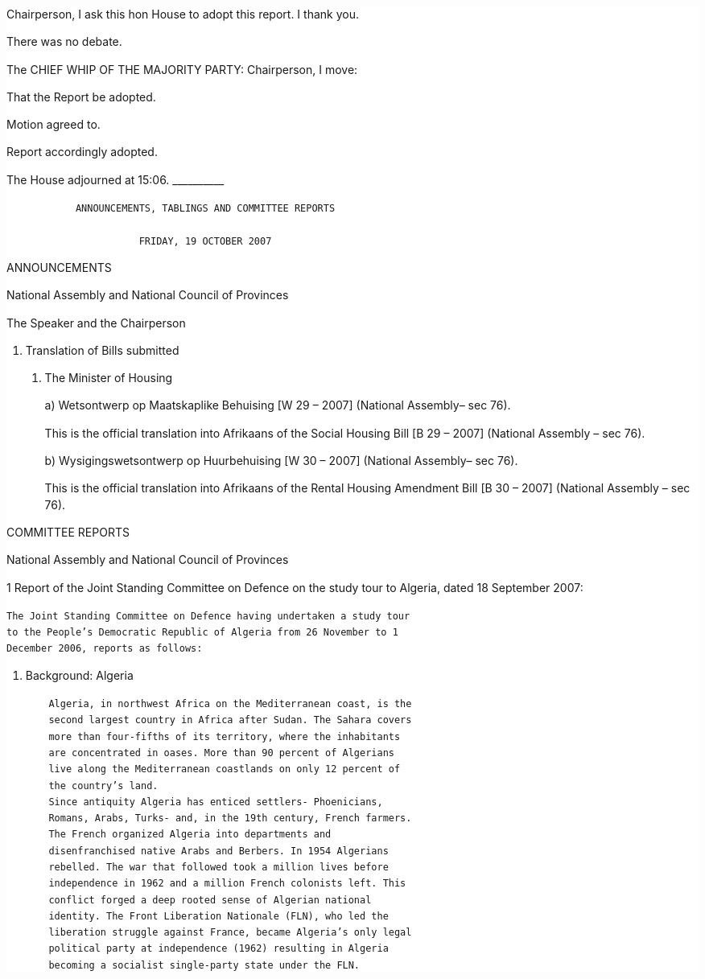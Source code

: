 Chairperson, I ask this hon House to adopt this report. I thank you.

There was no debate.

The CHIEF WHIP OF THE MAJORITY PARTY: Chairperson, I move:

   That the Report be adopted.

Motion agreed to.

Report accordingly adopted.

The House adjourned at 15:06.
                                 __________

                ANNOUNCEMENTS, TABLINGS AND COMMITTEE REPORTS

                           FRIDAY, 19 OCTOBER 2007

ANNOUNCEMENTS

National Assembly and National Council of Provinces

The Speaker and the Chairperson

1.    Translation of Bills submitted

      1) The Minister of Housing


          a) Wetsontwerp op Maatskaplike Behuising  [W 29 – 2007] (National
             Assembly– sec 76).


         This is the official translation into Afrikaans of the Social
         Housing Bill [B 29 – 2007] (National Assembly – sec 76).

          b) Wysigingswetsontwerp op Huurbehuising  [W 30 – 2007] (National
             Assembly– sec 76).

         This is the official translation into Afrikaans of the Rental
         Housing Amendment Bill [B 30 – 2007] (National Assembly – sec 76).

COMMITTEE REPORTS

National Assembly and National Council of Provinces

1     Report of the Joint Standing Committee on Defence on the study tour
    to Algeria, dated 18 September 2007:

    The Joint Standing Committee on Defence having undertaken a study tour
    to the People’s Democratic Republic of Algeria from 26 November to 1
    December 2006, reports as follows:

 1. Background: Algeria


            Algeria, in northwest Africa on the Mediterranean coast, is the
            second largest country in Africa after Sudan. The Sahara covers
            more than four-fifths of its territory, where the inhabitants
            are concentrated in oases. More than 90 percent of Algerians
            live along the Mediterranean coastlands on only 12 percent of
            the country’s land.
            Since antiquity Algeria has enticed settlers- Phoenicians,
            Romans, Arabs, Turks- and, in the 19th century, French farmers.
            The French organized Algeria into departments and
            disenfranchised native Arabs and Berbers. In 1954 Algerians
            rebelled. The war that followed took a million lives before
            independence in 1962 and a million French colonists left. This
            conflict forged a deep rooted sense of Algerian national
            identity. The Front Liberation Nationale (FLN), who led the
            liberation struggle against France, became Algeria’s only legal
            political party at independence (1962) resulting in Algeria
            becoming a socialist single-party state under the FLN.

